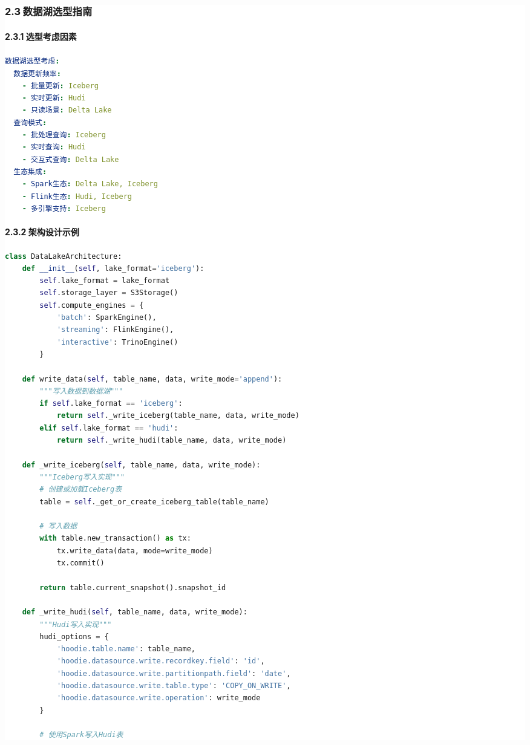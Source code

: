 ### 2.3 数据湖选型指南

#### 2.3.1 选型考虑因素

```yaml
数据湖选型考虑:
  数据更新频率:
    - 批量更新: Iceberg
    - 实时更新: Hudi
    - 只读场景: Delta Lake
  查询模式:
    - 批处理查询: Iceberg
    - 实时查询: Hudi
    - 交互式查询: Delta Lake
  生态集成:
    - Spark生态: Delta Lake, Iceberg
    - Flink生态: Hudi, Iceberg
    - 多引擎支持: Iceberg
```

#### 2.3.2 架构设计示例

```python
class DataLakeArchitecture:
    def __init__(self, lake_format='iceberg'):
        self.lake_format = lake_format
        self.storage_layer = S3Storage()
        self.compute_engines = {
            'batch': SparkEngine(),
            'streaming': FlinkEngine(),
            'interactive': TrinoEngine()
        }
    
    def write_data(self, table_name, data, write_mode='append'):
        """写入数据到数据湖"""
        if self.lake_format == 'iceberg':
            return self._write_iceberg(table_name, data, write_mode)
        elif self.lake_format == 'hudi':
            return self._write_hudi(table_name, data, write_mode)
    
    def _write_iceberg(self, table_name, data, write_mode):
        """Iceberg写入实现"""
        # 创建或加载Iceberg表
        table = self._get_or_create_iceberg_table(table_name)
        
        # 写入数据
        with table.new_transaction() as tx:
            tx.write_data(data, mode=write_mode)
            tx.commit()
        
        return table.current_snapshot().snapshot_id
    
    def _write_hudi(self, table_name, data, write_mode):
        """Hudi写入实现"""
        hudi_options = {
            'hoodie.table.name': table_name,
            'hoodie.datasource.write.recordkey.field': 'id',
            'hoodie.datasource.write.partitionpath.field': 'date',
            'hoodie.datasource.write.table.type': 'COPY_ON_WRITE',
            'hoodie.datasource.write.operation': write_mode
        }
        
        # 使用Spark写入Hudi表
```